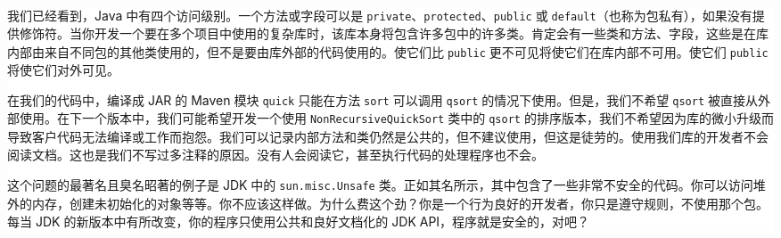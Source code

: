 我们已经看到，Java 中有四个访问级别。一个方法或字段可以是 `private`、`protected`、`public` 或 `default`（也称为包私有），如果没有提供修饰符。当你开发一个要在多个项目中使用的复杂库时，该库本身将包含许多包中的许多类。肯定会有一些类和方法、字段，这些是在库内部由来自不同包的其他类使用的，但不是要由库外部的代码使用的。使它们比 `public` 更不可见将使它们在库内部不可用。使它们 `public` 将使它们对外可见。

在我们的代码中，编译成 JAR 的 Maven 模块 `quick` 只能在方法 `sort` 可以调用 `qsort` 的情况下使用。但是，我们不希望 `qsort` 被直接从外部使用。在下一个版本中，我们可能希望开发一个使用 `NonRecursiveQuickSort` 类中的 `qsort` 的排序版本，我们不希望因为库的微小升级而导致客户代码无法编译或工作而抱怨。我们可以记录内部方法和类仍然是公共的，但不建议使用，但这是徒劳的。使用我们库的开发者不会阅读文档。这也是我们不写过多注释的原因。没有人会阅读它，甚至执行代码的处理程序也不会。

这个问题的最著名且臭名昭著的例子是 JDK 中的 `sun.misc.Unsafe` 类。正如其名所示，其中包含了一些非常不安全的代码。你可以访问堆外的内存，创建未初始化的对象等等。你不应该这样做。为什么费这个劲？你是一个行为良好的开发者，你只是遵守规则，不使用那个包。每当 JDK 的新版本中有所改变，你的程序只使用公共和良好文档化的 JDK API，程序就是安全的，对吧？

